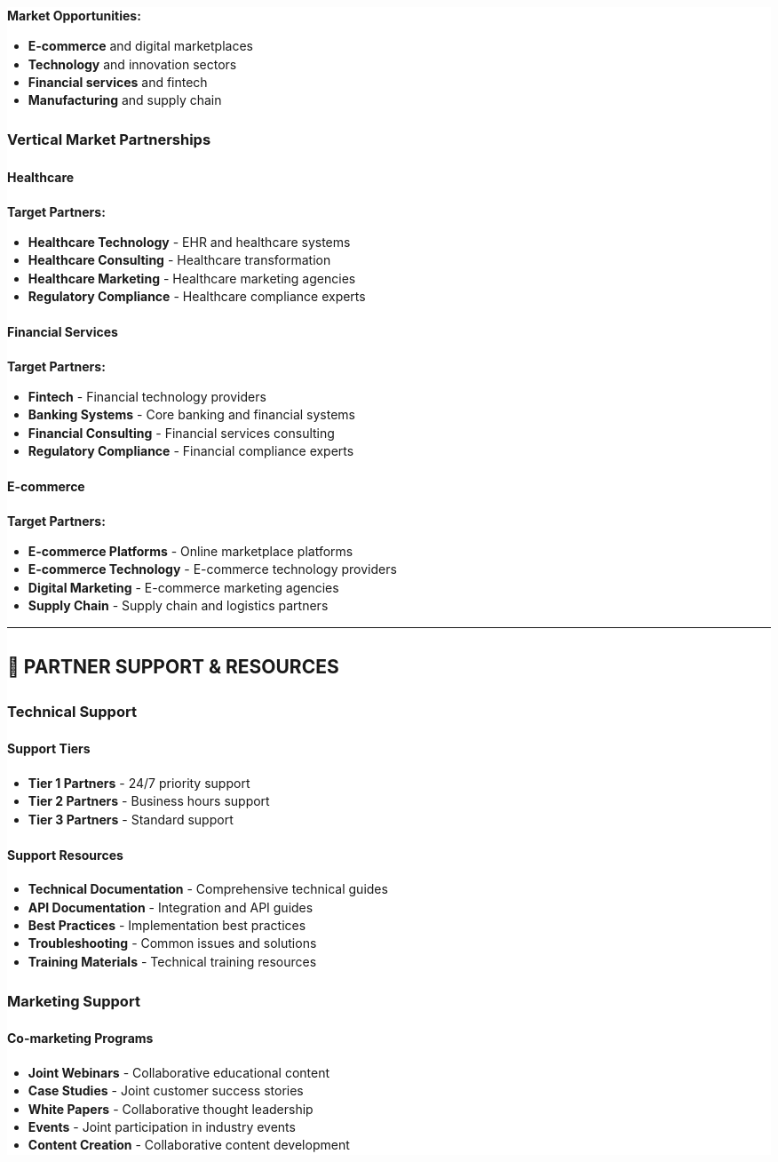 **Market Opportunities:**
- **E-commerce** and digital marketplaces
- **Technology** and innovation sectors
- **Financial services** and fintech
- **Manufacturing** and supply chain

### **Vertical Market Partnerships**

#### **Healthcare**
**Target Partners:**
- **Healthcare Technology** - EHR and healthcare systems
- **Healthcare Consulting** - Healthcare transformation
- **Healthcare Marketing** - Healthcare marketing agencies
- **Regulatory Compliance** - Healthcare compliance experts

#### **Financial Services**
**Target Partners:**
- **Fintech** - Financial technology providers
- **Banking Systems** - Core banking and financial systems
- **Financial Consulting** - Financial services consulting
- **Regulatory Compliance** - Financial compliance experts

#### **E-commerce**
**Target Partners:**
- **E-commerce Platforms** - Online marketplace platforms
- **E-commerce Technology** - E-commerce technology providers
- **Digital Marketing** - E-commerce marketing agencies
- **Supply Chain** - Supply chain and logistics partners

---

## 🎯 **PARTNER SUPPORT & RESOURCES**

### **Technical Support**

#### **Support Tiers**
- **Tier 1 Partners** - 24/7 priority support
- **Tier 2 Partners** - Business hours support
- **Tier 3 Partners** - Standard support

#### **Support Resources**
- **Technical Documentation** - Comprehensive technical guides
- **API Documentation** - Integration and API guides
- **Best Practices** - Implementation best practices
- **Troubleshooting** - Common issues and solutions
- **Training Materials** - Technical training resources

### **Marketing Support**

#### **Co-marketing Programs**
- **Joint Webinars** - Collaborative educational content
- **Case Studies** - Joint customer success stories
- **White Papers** - Collaborative thought leadership
- **Events** - Joint participation in industry events
- **Content Creation** - Collaborative content development
